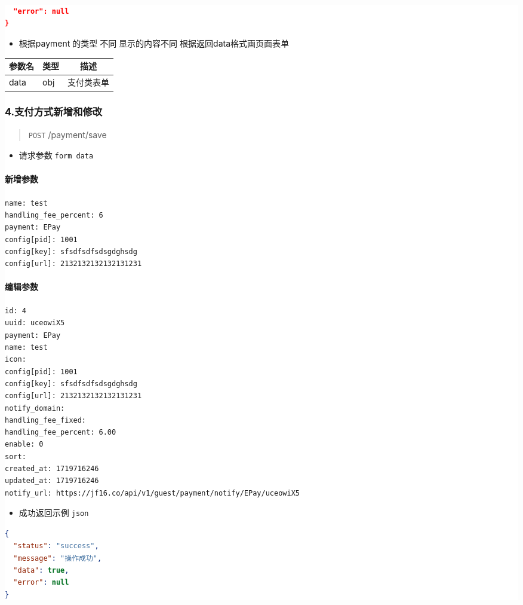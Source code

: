 ```json
  "error": null
}
```
- 根据payment 的类型 不同 显示的内容不同 根据返回data格式画页面表单

| 参数名  | 类型  | 描述    |
|------|-----|-------|
| data | obj | 支付类表单 |

### 4.支付方式新增和修改

> `POST` /payment/save

- 请求参数 `form data`
#### 新增参数
```
name: test
handling_fee_percent: 6
payment: EPay
config[pid]: 1001
config[key]: sfsdfsdfsdsgdghsdg
config[url]: 2132132132132131231
```

#### 编辑参数
```
id: 4
uuid: uceowiX5
payment: EPay
name: test
icon: 
config[pid]: 1001
config[key]: sfsdfsdfsdsgdghsdg
config[url]: 2132132132132131231
notify_domain: 
handling_fee_fixed: 
handling_fee_percent: 6.00
enable: 0
sort: 
created_at: 1719716246
updated_at: 1719716246
notify_url: https://jf16.co/api/v1/guest/payment/notify/EPay/uceowiX5
```


- 成功返回示例 `json`

```json
{
  "status": "success",
  "message": "操作成功",
  "data": true,
  "error": null
}
```

